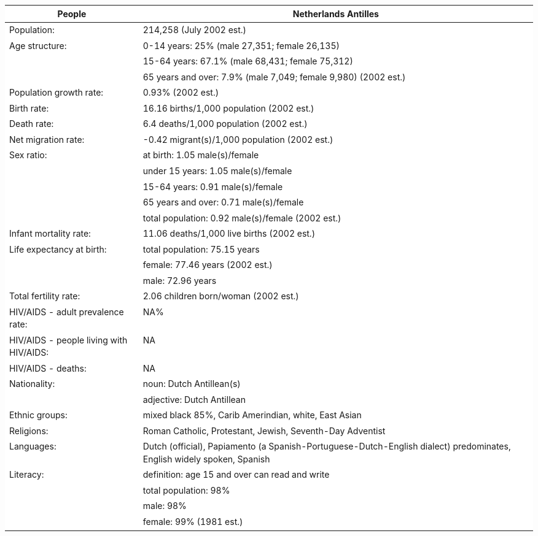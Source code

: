 | People | Netherlands Antilles |
| --- | --- |
| Population: | 214,258 (July 2002 est.) |
| Age structure: | 0-14 years: 25% (male 27,351; female 26,135) |
| | 15-64 years: 67.1% (male 68,431; female 75,312) |
| | 65 years and over: 7.9% (male 7,049; female 9,980) (2002 est.) |
| Population growth rate: | 0.93% (2002 est.) |
| Birth rate: | 16.16 births/1,000 population (2002 est.) |
| Death rate: | 6.4 deaths/1,000 population (2002 est.) |
| Net migration rate: | -0.42 migrant(s)/1,000 population (2002 est.) |
| Sex ratio: | at birth: 1.05 male(s)/female |
| | under 15 years: 1.05 male(s)/female |
| | 15-64 years: 0.91 male(s)/female |
| | 65 years and over: 0.71 male(s)/female |
| | total population: 0.92 male(s)/female (2002 est.) |
| Infant mortality rate: | 11.06 deaths/1,000 live births (2002 est.) |
| Life expectancy at birth: | total population: 75.15 years |
| | female: 77.46 years (2002 est.) |
| | male: 72.96 years |
| Total fertility rate: | 2.06 children born/woman (2002 est.) |
| HIV/AIDS - adult prevalence rate: | NA% |
| HIV/AIDS - people living with HIV/AIDS: | NA |
| HIV/AIDS - deaths: | NA |
| Nationality: | noun: Dutch Antillean(s) |
| | adjective: Dutch Antillean |
| Ethnic groups: | mixed black 85%, Carib Amerindian, white, East Asian |
| Religions: | Roman Catholic, Protestant, Jewish, Seventh-Day Adventist |
| Languages: | Dutch (official), Papiamento (a Spanish-Portuguese-Dutch-English dialect) predominates, English widely spoken, Spanish |
| Literacy: | definition: age 15 and over can read and write |
| | total population: 98% |
| | male: 98% |
| | female: 99% (1981 est.) |

